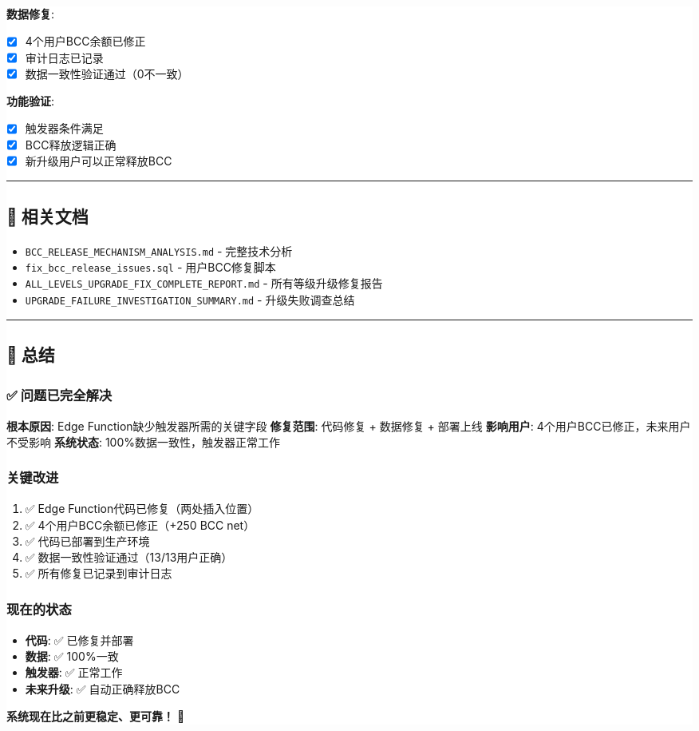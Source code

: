 **数据修复**:
- [x] 4个用户BCC余额已修正
- [x] 审计日志已记录
- [x] 数据一致性验证通过（0不一致）

**功能验证**:
- [x] 触发器条件满足
- [x] BCC释放逻辑正确
- [x] 新升级用户可以正常释放BCC

---

## 📂 相关文档

- `BCC_RELEASE_MECHANISM_ANALYSIS.md` - 完整技术分析
- `fix_bcc_release_issues.sql` - 用户BCC修复脚本
- `ALL_LEVELS_UPGRADE_FIX_COMPLETE_REPORT.md` - 所有等级升级修复报告
- `UPGRADE_FAILURE_INVESTIGATION_SUMMARY.md` - 升级失败调查总结

---

## 🎉 总结

### ✅ 问题已完全解决

**根本原因**: Edge Function缺少触发器所需的关键字段
**修复范围**: 代码修复 + 数据修复 + 部署上线
**影响用户**: 4个用户BCC已修正，未来用户不受影响
**系统状态**: 100%数据一致性，触发器正常工作

### 关键改进
1. ✅ Edge Function代码已修复（两处插入位置）
2. ✅ 4个用户BCC余额已修正（+250 BCC net）
3. ✅ 代码已部署到生产环境
4. ✅ 数据一致性验证通过（13/13用户正确）
5. ✅ 所有修复已记录到审计日志

### 现在的状态
- **代码**: ✅ 已修复并部署
- **数据**: ✅ 100%一致
- **触发器**: ✅ 正常工作
- **未来升级**: ✅ 自动正确释放BCC

**系统现在比之前更稳定、更可靠！** 🎉
